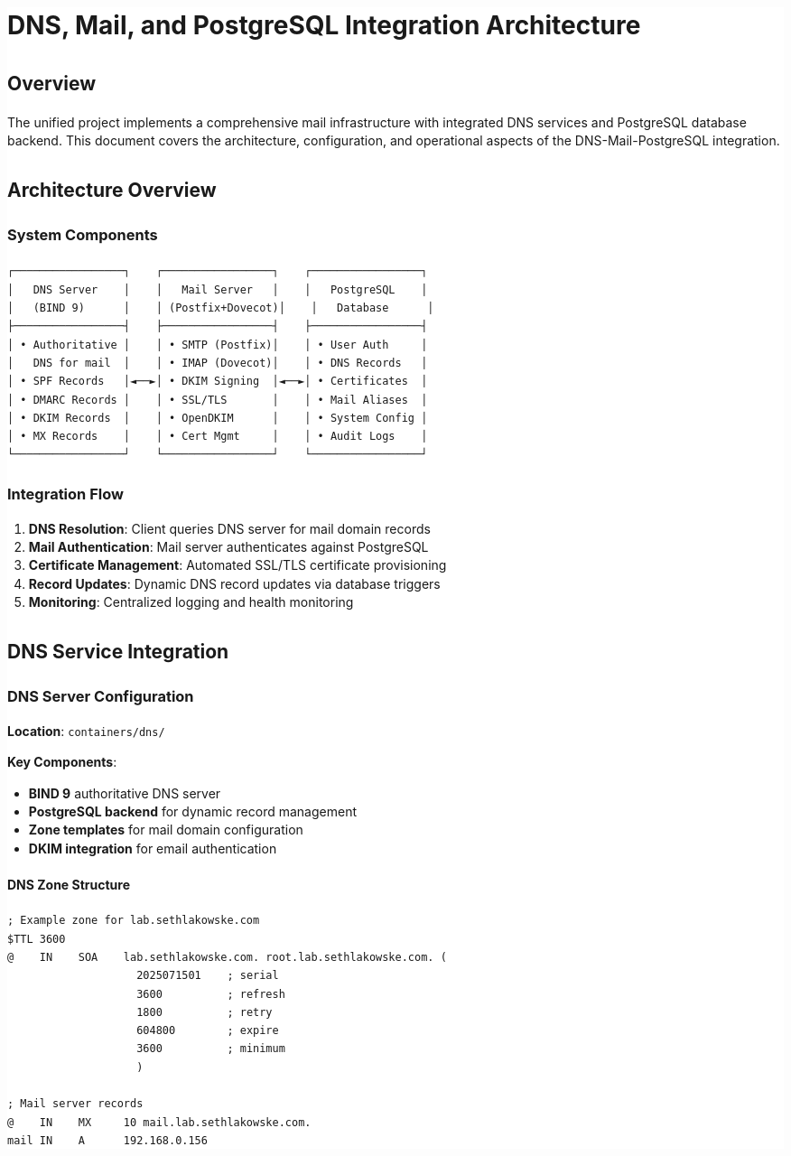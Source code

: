 # DNS, Mail, and PostgreSQL Integration Architecture

## Overview

The unified project implements a comprehensive mail infrastructure with integrated DNS services and PostgreSQL database backend. This document covers the architecture, configuration, and operational aspects of the DNS-Mail-PostgreSQL integration.

## Architecture Overview

### System Components

```
┌─────────────────┐    ┌─────────────────┐    ┌─────────────────┐
│   DNS Server    │    │   Mail Server   │    │   PostgreSQL    │
│   (BIND 9)      │    │ (Postfix+Dovecot)│    │   Database      │
├─────────────────┤    ├─────────────────┤    ├─────────────────┤
│ • Authoritative │    │ • SMTP (Postfix)│    │ • User Auth     │
│   DNS for mail  │    │ • IMAP (Dovecot)│    │ • DNS Records   │
│ • SPF Records   │◄──►│ • DKIM Signing  │◄──►│ • Certificates  │
│ • DMARC Records │    │ • SSL/TLS       │    │ • Mail Aliases  │
│ • DKIM Records  │    │ • OpenDKIM      │    │ • System Config │
│ • MX Records    │    │ • Cert Mgmt     │    │ • Audit Logs    │
└─────────────────┘    └─────────────────┘    └─────────────────┘
```

### Integration Flow

1. **DNS Resolution**: Client queries DNS server for mail domain records
1. **Mail Authentication**: Mail server authenticates against PostgreSQL
1. **Certificate Management**: Automated SSL/TLS certificate provisioning
1. **Record Updates**: Dynamic DNS record updates via database triggers
1. **Monitoring**: Centralized logging and health monitoring

## DNS Service Integration

### DNS Server Configuration

**Location**: `containers/dns/`

**Key Components**:

- **BIND 9** authoritative DNS server
- **PostgreSQL backend** for dynamic record management
- **Zone templates** for mail domain configuration
- **DKIM integration** for email authentication

#### DNS Zone Structure

```dns
; Example zone for lab.sethlakowske.com
$TTL 3600
@    IN    SOA    lab.sethlakowske.com. root.lab.sethlakowske.com. (
                    2025071501    ; serial
                    3600          ; refresh
                    1800          ; retry
                    604800        ; expire
                    3600          ; minimum
                    )

; Mail server records
@    IN    MX     10 mail.lab.sethlakowske.com.
mail IN    A      192.168.0.156
```